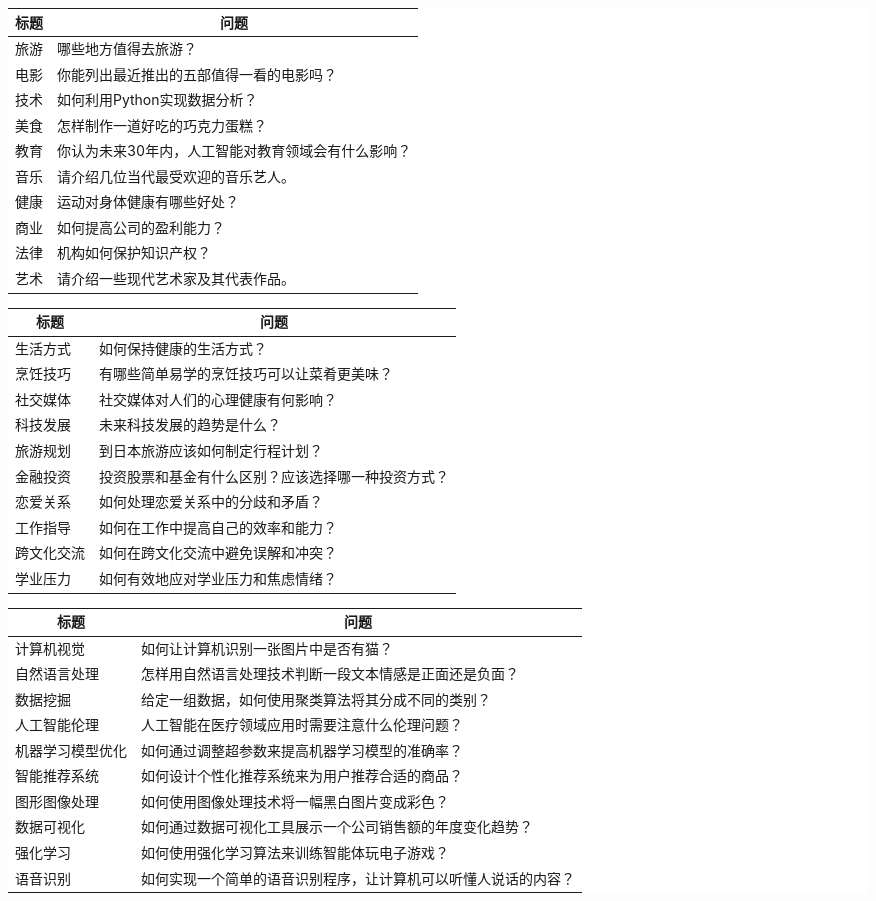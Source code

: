 |标题|问题|
|---|---|
|旅游|哪些地方值得去旅游？|
|电影|你能列出最近推出的五部值得一看的电影吗？|
|技术|如何利用Python实现数据分析？|
|美食|怎样制作一道好吃的巧克力蛋糕？|
|教育|你认为未来30年内，人工智能对教育领域会有什么影响？|
|音乐|请介绍几位当代最受欢迎的音乐艺人。|
|健康|运动对身体健康有哪些好处？|
|商业|如何提高公司的盈利能力？|
|法律|机构如何保护知识产权？|
|艺术|请介绍一些现代艺术家及其代表作品。|

| 标题 | 问题 |
| --- | --- |
| 生活方式 | 如何保持健康的生活方式？ |
| 烹饪技巧 | 有哪些简单易学的烹饪技巧可以让菜肴更美味？ |
| 社交媒体 | 社交媒体对人们的心理健康有何影响？ |
| 科技发展 | 未来科技发展的趋势是什么？ |
| 旅游规划 | 到日本旅游应该如何制定行程计划？ |
| 金融投资 | 投资股票和基金有什么区别？应该选择哪一种投资方式？ |
| 恋爱关系 | 如何处理恋爱关系中的分歧和矛盾？ |
| 工作指导 | 如何在工作中提高自己的效率和能力？ |
| 跨文化交流 | 如何在跨文化交流中避免误解和冲突？ |
| 学业压力 | 如何有效地应对学业压力和焦虑情绪？ |

| 标题 | 问题 |
| --- | --- |
| 计算机视觉 | 如何让计算机识别一张图片中是否有猫？ |
| 自然语言处理 | 怎样用自然语言处理技术判断一段文本情感是正面还是负面？ |
| 数据挖掘 | 给定一组数据，如何使用聚类算法将其分成不同的类别？ |
| 人工智能伦理 | 人工智能在医疗领域应用时需要注意什么伦理问题？ |
| 机器学习模型优化 | 如何通过调整超参数来提高机器学习模型的准确率？ |
| 智能推荐系统 | 如何设计个性化推荐系统来为用户推荐合适的商品？ |
| 图形图像处理 | 如何使用图像处理技术将一幅黑白图片变成彩色？ |
| 数据可视化 | 如何通过数据可视化工具展示一个公司销售额的年度变化趋势？ |
| 强化学习 | 如何使用强化学习算法来训练智能体玩电子游戏？ |
| 语音识别 | 如何实现一个简单的语音识别程序，让计算机可以听懂人说话的内容？ |
